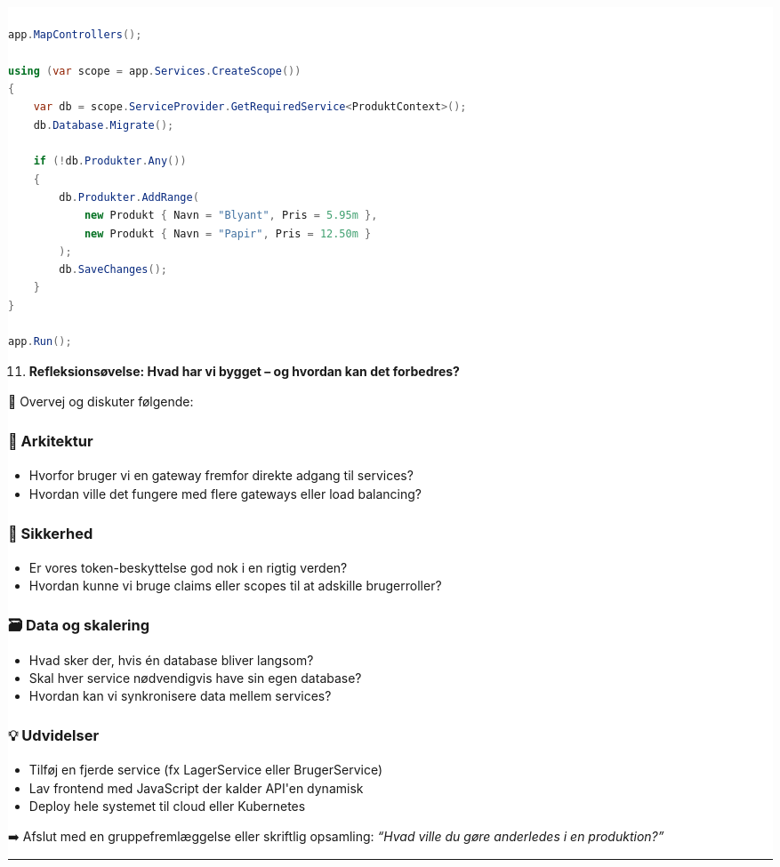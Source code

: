 ```csharp

app.MapControllers();

using (var scope = app.Services.CreateScope())
{
    var db = scope.ServiceProvider.GetRequiredService<ProduktContext>();
    db.Database.Migrate();

    if (!db.Produkter.Any())
    {
        db.Produkter.AddRange(
            new Produkt { Navn = "Blyant", Pris = 5.95m },
            new Produkt { Navn = "Papir", Pris = 12.50m }
        );
        db.SaveChanges();
    }
}

app.Run();
```


11. **Refleksionsøvelse: Hvad har vi bygget – og hvordan kan det forbedres?**

💬 Overvej og diskuter følgende:

### 🧩 Arkitektur
- Hvorfor bruger vi en gateway fremfor direkte adgang til services?
- Hvordan ville det fungere med flere gateways eller load balancing?

### 🔐 Sikkerhed
- Er vores token-beskyttelse god nok i en rigtig verden?
- Hvordan kunne vi bruge claims eller scopes til at adskille brugerroller?

### 🗃️ Data og skalering
- Hvad sker der, hvis én database bliver langsom?
- Skal hver service nødvendigvis have sin egen database?
- Hvordan kan vi synkronisere data mellem services?

### 💡 Udvidelser
- Tilføj en fjerde service (fx LagerService eller BrugerService)
- Lav frontend med JavaScript der kalder API'en dynamisk
- Deploy hele systemet til cloud eller Kubernetes

➡️ Afslut med en gruppefremlæggelse eller skriftlig opsamling: *“Hvad ville du gøre anderledes i en produktion?”*

---

